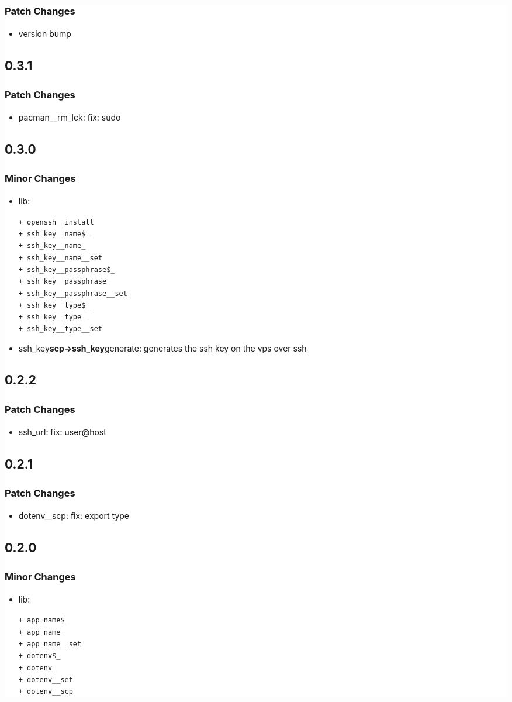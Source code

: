 ### Patch Changes

- version bump

## 0.3.1

### Patch Changes

- pacman\_\_rm_lck: fix: sudo

## 0.3.0

### Minor Changes

- lib:

      + openssh__install
      + ssh_key__name$_
      + ssh_key__name_
      + ssh_key__name__set
      + ssh_key__passphrase$_
      + ssh_key__passphrase_
      + ssh_key__passphrase__set
      + ssh_key__type$_
      + ssh_key__type_
      + ssh_key__type__set

- ssh_key**scp→ssh_key**generate: generates the ssh key on the vps over ssh

## 0.2.2

### Patch Changes

- ssh_url: fix: user@host

## 0.2.1

### Patch Changes

- dotenv\_\_scp: fix: export type

## 0.2.0

### Minor Changes

- lib:

      + app_name$_
      + app_name_
      + app_name__set
      + dotenv$_
      + dotenv_
      + dotenv__set
      + dotenv__scp
